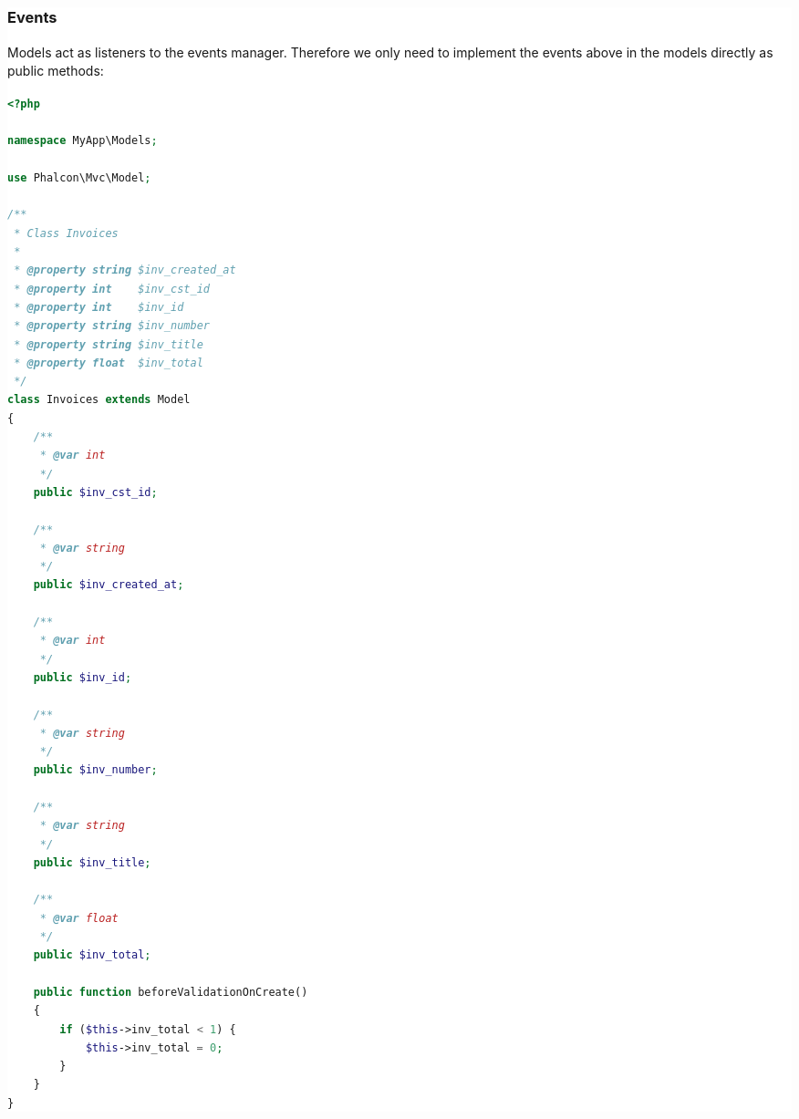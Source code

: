 ### Events

Models act as listeners to the events manager. Therefore we only need to implement the events above in the models directly as public methods:

```php
<?php

namespace MyApp\Models;

use Phalcon\Mvc\Model;

/**
 * Class Invoices
 *
 * @property string $inv_created_at
 * @property int    $inv_cst_id
 * @property int    $inv_id
 * @property string $inv_number
 * @property string $inv_title
 * @property float  $inv_total
 */
class Invoices extends Model
{
    /**
     * @var int
     */
    public $inv_cst_id;

    /**
     * @var string
     */
    public $inv_created_at;

    /**
     * @var int
     */
    public $inv_id;

    /**
     * @var string
     */
    public $inv_number;

    /**
     * @var string
     */
    public $inv_title;

    /**
     * @var float
     */
    public $inv_total;

    public function beforeValidationOnCreate()
    {
        if ($this->inv_total < 1) {
            $this->inv_total = 0;
        }
    }
}

```
